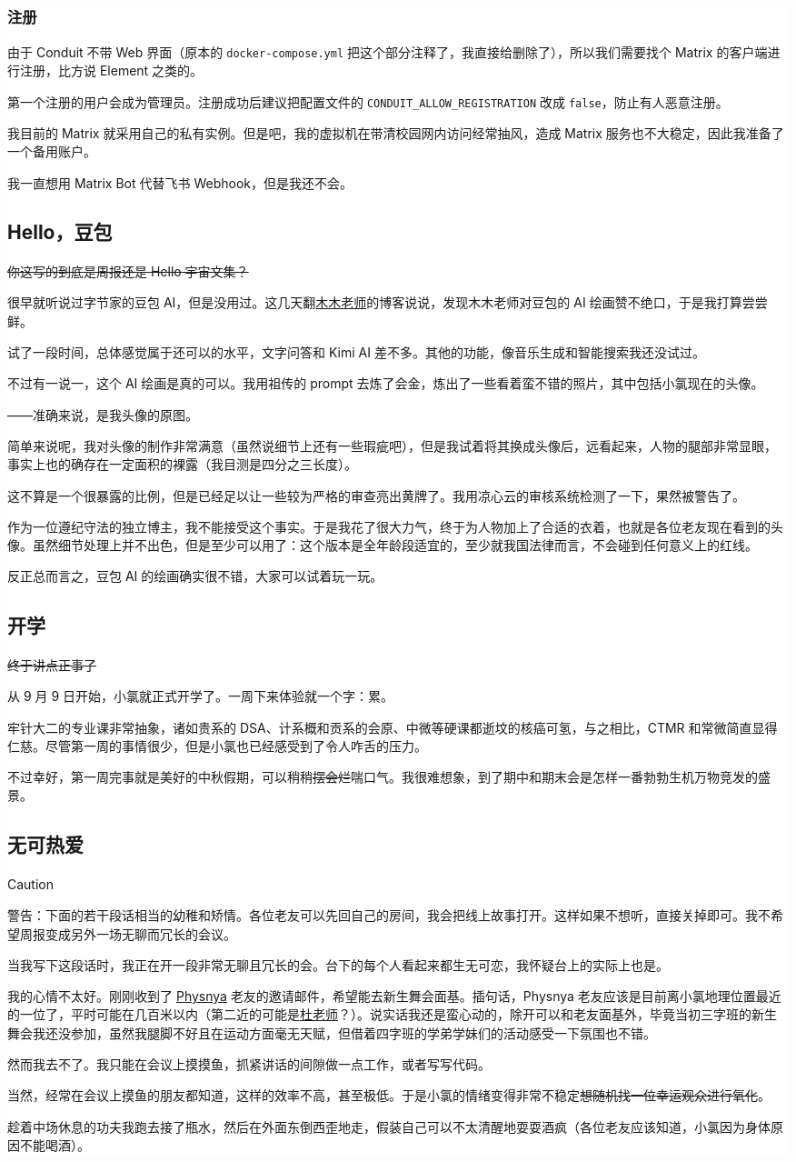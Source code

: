 ### 注册

由于 Conduit 不带 Web 界面（原本的 `docker-compose.yml` 把这个部分注释了，我直接给删除了），所以我们需要找个 Matrix 的客户端进行注册，比方说 Element 之类的。

第一个注册的用户会成为管理员。注册成功后建议把配置文件的 `CONDUIT_ALLOW_REGISTRATION` 改成 `false`，防止有人恶意注册。

我目前的 Matrix 就采用自己的私有实例。但是吧，我的虚拟机在带清校园网内访问经常抽风，造成 Matrix 服务也不大稳定，因此我准备了一个备用账户。

我一直想用 Matrix Bot 代替飞书 Webhook，但是我还不会。

## Hello，豆包

~~你这写的到底是周报还是 Hello 宇宙文集？~~

很早就听说过字节家的豆包 AI，但是没用过。这几天翻[木木老师](https://immmmm.com)的博客说说，发现木木老师对豆包的 AI 绘画赞不绝口，于是我打算尝尝鲜。

试了一段时间，总体感觉属于还可以的水平，文字问答和 Kimi AI 差不多。其他的功能，像音乐生成和智能搜索我还没试过。

不过有一说一，这个 AI 绘画是真的可以。我用祖传的 prompt 去炼了会金，炼出了一些看着蛮不错的照片，其中包括小氯现在的头像。

——准确来说，是我头像的原图。

简单来说呢，我对头像的制作非常满意（虽然说细节上还有一些瑕疵吧），但是我试着将其换成头像后，远看起来，人物的腿部非常显眼，事实上也的确存在一定面积的裸露（我目测是四分之三长度）。

这不算是一个很暴露的比例，但是已经足以让一些较为严格的审查亮出黄牌了。我用凉心云的审核系统检测了一下，果然被警告了。

作为一位遵纪守法的独立博主，我不能接受这个事实。于是我花了很大力气，终于为人物加上了合适的衣着，也就是各位老友现在看到的头像。虽然细节处理上并不出色，但是至少可以用了：这个版本是全年龄段适宜的，至少就我国法律而言，不会碰到任何意义上的红线。

反正总而言之，豆包 AI 的绘画确实很不错，大家可以试着玩一玩。

## 开学

~~终于讲点正事了~~

从 9 月 9 日开始，小氯就正式开学了。一周下来体验就一个字：累。

牢针大二的专业课非常抽象，诸如贵系的 DSA、计系概和贡系的会原、中微等硬课都逝坟的核癌可氢，与之相比，CTMR 和常微简直显得仁慈。尽管第一周的事情很少，但是小氯也已经感受到了令人咋舌的压力。

不过幸好，第一周完事就是美好的中秋假期，可以稍稍~~摆会烂~~喘口气。我很难想象，到了期中和期末会是怎样一番勃勃生机万物竞发的盛景。

## 无可热爱

> [!CAUTION]
> 警告：下面的若干段话相当的幼稚和矫情。各位老友可以先回自己的房间，我会把线上故事打开。这样如果不想听，直接关掉即可。我不希望周报变成另外一场无聊而冗长的会议。

当我写下这段话时，我正在开一段非常无聊且冗长的会。台下的每个人看起来都生无可恋，我怀疑台上的实际上也是。

我的心情不太好。刚刚收到了 [Physnya](https://physnya.top) 老友的邀请邮件，希望能去新生舞会面基。插句话，Physnya 老友应该是目前离小氯地理位置最近的一位了，平时可能在几百米以内（第二近的可能是[杜老师](https://dusays.com)？）。说实话我还是蛮心动的，除开可以和老友面基外，毕竟当初三字班的新生舞会我还没参加，虽然我腿脚不好且在运动方面毫无天赋，但借着四字班的学弟学妹们的活动感受一下氛围也不错。

然而我去不了。我只能在会议上摸摸鱼，抓紧讲话的间隙做一点工作，或者写写代码。

当然，经常在会议上摸鱼的朋友都知道，这样的效率不高，甚至极低。于是小氯的情绪变得非常不稳定~~想随机找一位幸运观众进行氧化~~。

趁着中场休息的功夫我跑去接了瓶水，然后在外面东倒西歪地走，假装自己可以不太清醒地耍耍酒疯（各位老友应该知道，小氯因为身体原因不能喝酒）。


[^1]: 简单科普一下：Alpha 是软件开发的早期版本，相当于「内部测试版本」；而 Beta 可以看作「公测版本」。
[^2]: 出自《三体》的序言，不知记得是否准确。